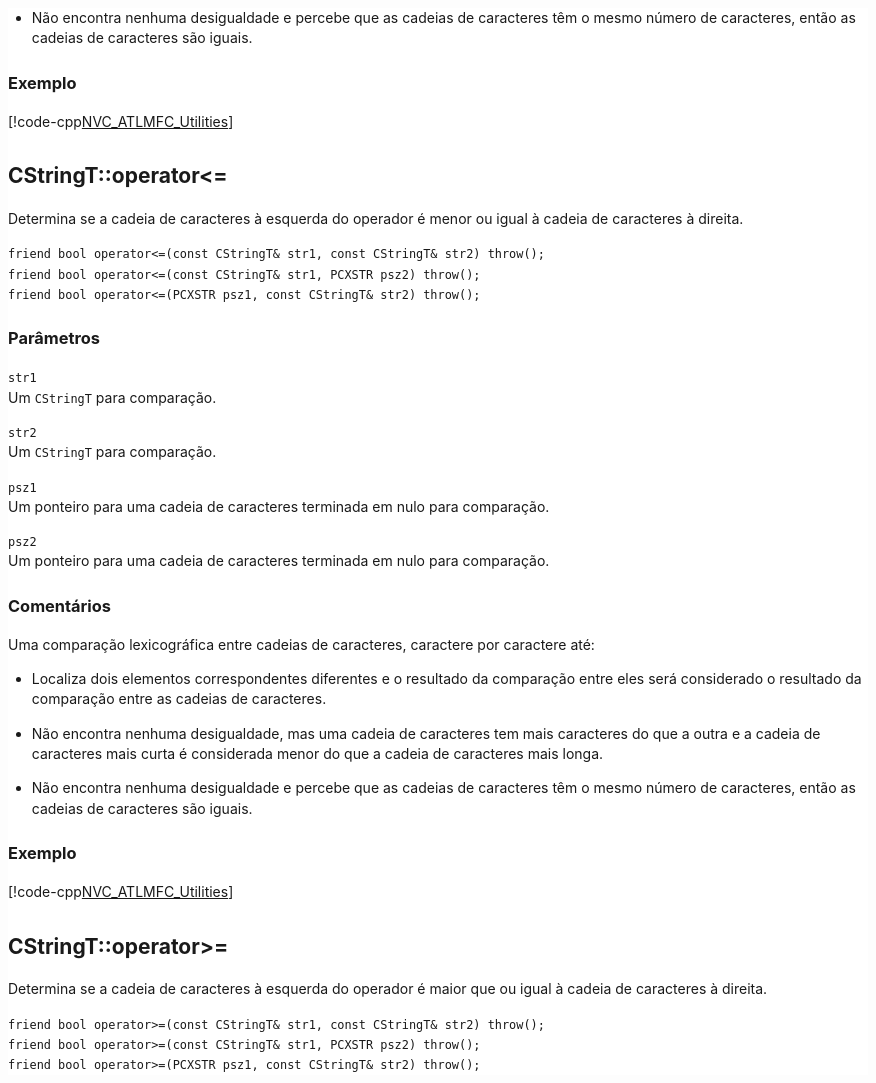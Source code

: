 -   Não encontra nenhuma desigualdade e percebe que as cadeias de caracteres têm o mesmo número de caracteres, então as cadeias de caracteres são iguais.  
  
### <a name="example"></a>Exemplo  
 [!code-cpp[NVC_ATLMFC_Utilities&#145;](../../atl-mfc-shared/codesnippet/cpp/cstringt-class_29.cpp)]  
  
##  <a name="a-nameoperatorlteqa--cstringtoperator-lt"></a><a name="operator_lt_eq"></a>CStringT::operator&lt;=  
 Determina se a cadeia de caracteres à esquerda do operador é menor ou igual à cadeia de caracteres à direita.  
  
```  
friend bool operator<=(const CStringT& str1, const CStringT& str2) throw();
friend bool operator<=(const CStringT& str1, PCXSTR psz2) throw();
friend bool operator<=(PCXSTR psz1, const CStringT& str2) throw();
```  
  
### <a name="parameters"></a>Parâmetros  
 `str1`  
 Um `CStringT` para comparação.  
  
 `str2`  
 Um `CStringT` para comparação.  
  
 `psz1`  
 Um ponteiro para uma cadeia de caracteres terminada em nulo para comparação.  
  
 `psz2`  
 Um ponteiro para uma cadeia de caracteres terminada em nulo para comparação.  
  
### <a name="remarks"></a>Comentários  
 Uma comparação lexicográfica entre cadeias de caracteres, caractere por caractere até:  
  
-   Localiza dois elementos correspondentes diferentes e o resultado da comparação entre eles será considerado o resultado da comparação entre as cadeias de caracteres.  
  
-   Não encontra nenhuma desigualdade, mas uma cadeia de caracteres tem mais caracteres do que a outra e a cadeia de caracteres mais curta é considerada menor do que a cadeia de caracteres mais longa.  
  
-   Não encontra nenhuma desigualdade e percebe que as cadeias de caracteres têm o mesmo número de caracteres, então as cadeias de caracteres são iguais.  
  
### <a name="example"></a>Exemplo  
 [!code-cpp[NVC_ATLMFC_Utilities&#146;](../../atl-mfc-shared/codesnippet/cpp/cstringt-class_30.cpp)]  
  
##  <a name="a-nameoperatorgteqa--cstringtoperator-gt"></a><a name="operator_gt_eq"></a>CStringT::operator&gt;=  
 Determina se a cadeia de caracteres à esquerda do operador é maior que ou igual à cadeia de caracteres à direita.  
  
```  
friend bool operator>=(const CStringT& str1, const CStringT& str2) throw();
friend bool operator>=(const CStringT& str1, PCXSTR psz2) throw();
friend bool operator>=(PCXSTR psz1, const CStringT& str2) throw();
```  
  